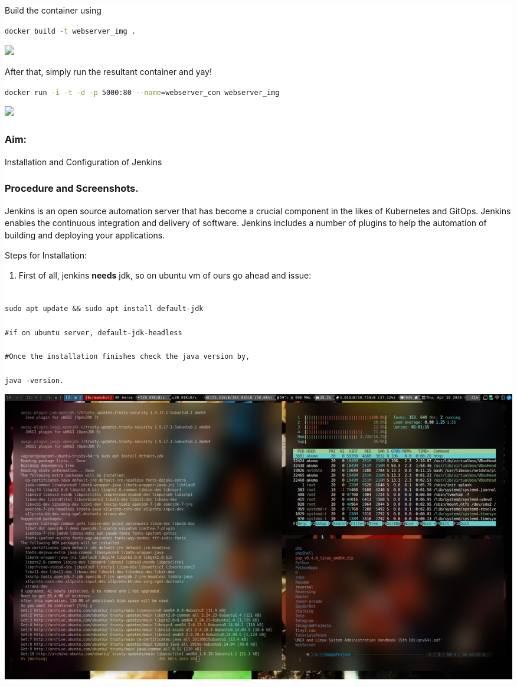 Build the container using 

```bash
docker build -t webserver_img .
```

![](./img//home/akuma/Screenshots/Cheese_Thu-16Apr20_22.31.png)

After that, simply run the resultant container and yay!

```bash
docker run -i -t -d -p 5000:80 --name=webserver_con webserver_img
```

![](./img//home/akuma/Screenshots/Cheese_Thu-16Apr20_22.34.png)


### Aim:

Installation and Configuration of Jenkins

### Procedure and Screenshots.

Jenkins is an open source automation server that has become a crucial component in the likes of Kubernetes and GitOps. Jenkins enables the continuous integration and delivery of software. Jenkins includes a number of plugins to help the automation of building and deploying your applications.

Steps for Installation:

1. First of all, jenkins **needs** jdk, so on ubuntu vm of ours go ahead and issue:

```

sudo apt update && sudo apt install default-jdk

#if on ubuntu server, default-jdk-headless

#Once the installation finishes check the java version by,

java -version.
```

![Java Installation](./img/Devops-Study.Cheese_Thu-16Apr20_06.56.png)
